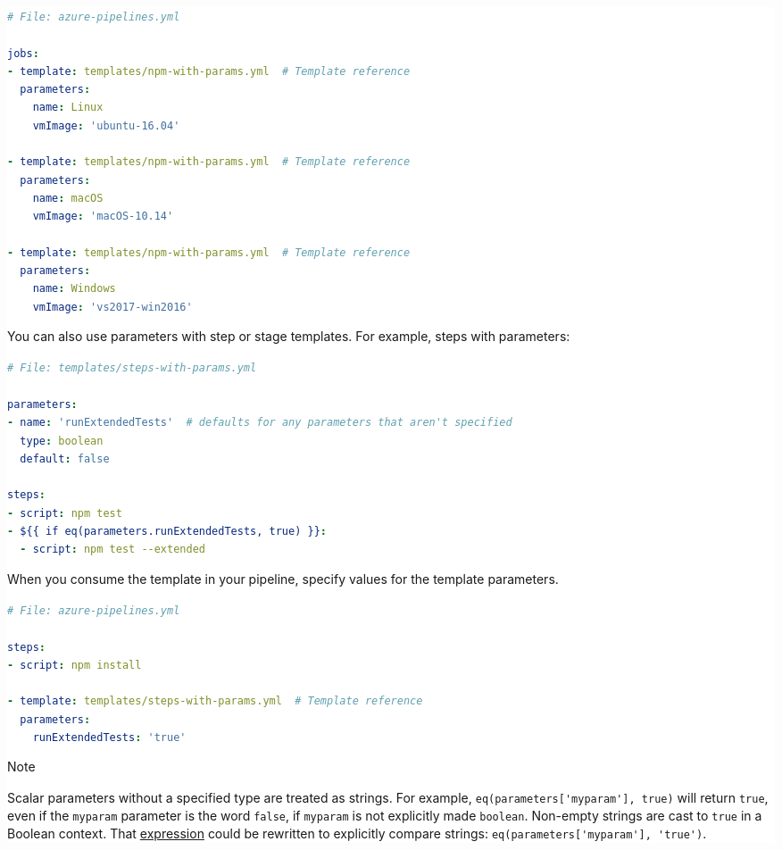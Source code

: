 ```yaml
# File: azure-pipelines.yml

jobs:
- template: templates/npm-with-params.yml  # Template reference
  parameters:
    name: Linux
    vmImage: 'ubuntu-16.04'

- template: templates/npm-with-params.yml  # Template reference
  parameters:
    name: macOS
    vmImage: 'macOS-10.14'

- template: templates/npm-with-params.yml  # Template reference
  parameters:
    name: Windows
    vmImage: 'vs2017-win2016'
```

You can also use parameters with step or stage templates.
For example, steps with parameters:

```yaml
# File: templates/steps-with-params.yml

parameters:
- name: 'runExtendedTests'  # defaults for any parameters that aren't specified
  type: boolean
  default: false

steps:
- script: npm test
- ${{ if eq(parameters.runExtendedTests, true) }}:
  - script: npm test --extended
```

When you consume the template in your pipeline, specify values for
the template parameters.

```yaml
# File: azure-pipelines.yml

steps:
- script: npm install
  
- template: templates/steps-with-params.yml  # Template reference
  parameters:
    runExtendedTests: 'true'
```

> [!Note]
> Scalar parameters without a specified type are treated as strings.
> For example, `eq(parameters['myparam'], true)` will return `true`, even if the `myparam` parameter is the word `false`, if `myparam` is not explicitly made `boolean`.
> Non-empty strings are cast to `true` in a Boolean context.
> That [expression](expressions.md) could be rewritten to explicitly compare strings: `eq(parameters['myparam'], 'true')`.
